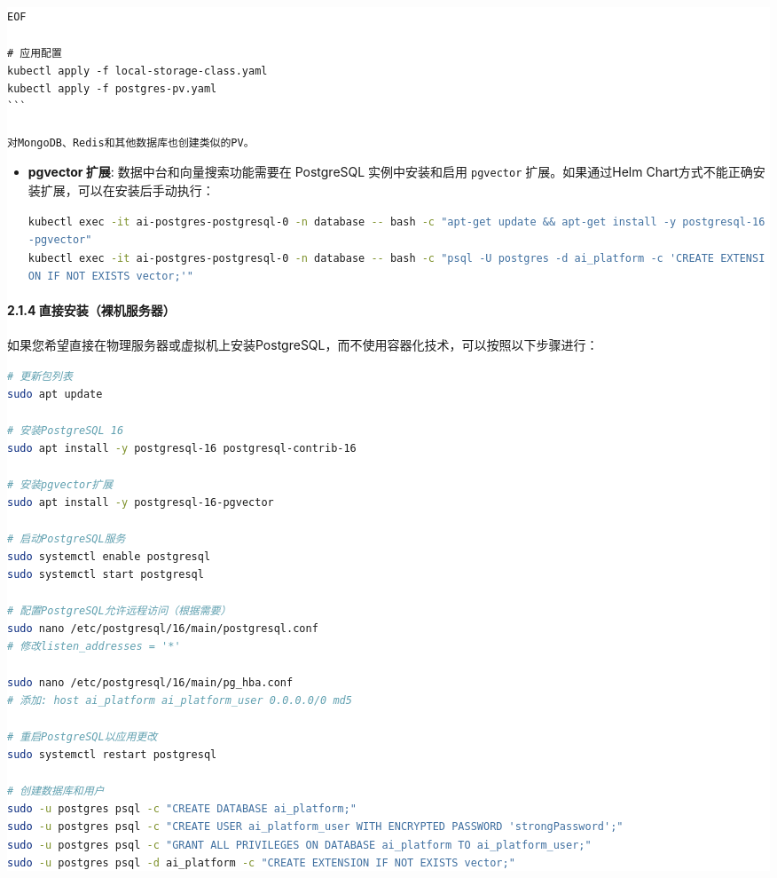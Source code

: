     EOF
    
    # 应用配置
    kubectl apply -f local-storage-class.yaml
    kubectl apply -f postgres-pv.yaml
    ```
    
    对MongoDB、Redis和其他数据库也创建类似的PV。

-   **pgvector 扩展**: 数据中台和向量搜索功能需要在 PostgreSQL 实例中安装和启用 `pgvector` 扩展。如果通过Helm Chart方式不能正确安装扩展，可以在安装后手动执行：
    ```bash
    kubectl exec -it ai-postgres-postgresql-0 -n database -- bash -c "apt-get update && apt-get install -y postgresql-16-pgvector"
    kubectl exec -it ai-postgres-postgresql-0 -n database -- bash -c "psql -U postgres -d ai_platform -c 'CREATE EXTENSION IF NOT EXISTS vector;'"
    ```

#### 2.1.4 直接安装（裸机服务器）

如果您希望直接在物理服务器或虚拟机上安装PostgreSQL，而不使用容器化技术，可以按照以下步骤进行：

```bash
# 更新包列表
sudo apt update

# 安装PostgreSQL 16
sudo apt install -y postgresql-16 postgresql-contrib-16

# 安装pgvector扩展
sudo apt install -y postgresql-16-pgvector

# 启动PostgreSQL服务
sudo systemctl enable postgresql
sudo systemctl start postgresql

# 配置PostgreSQL允许远程访问（根据需要）
sudo nano /etc/postgresql/16/main/postgresql.conf
# 修改listen_addresses = '*'

sudo nano /etc/postgresql/16/main/pg_hba.conf
# 添加: host ai_platform ai_platform_user 0.0.0.0/0 md5

# 重启PostgreSQL以应用更改
sudo systemctl restart postgresql

# 创建数据库和用户
sudo -u postgres psql -c "CREATE DATABASE ai_platform;"
sudo -u postgres psql -c "CREATE USER ai_platform_user WITH ENCRYPTED PASSWORD 'strongPassword';"
sudo -u postgres psql -c "GRANT ALL PRIVILEGES ON DATABASE ai_platform TO ai_platform_user;"
sudo -u postgres psql -d ai_platform -c "CREATE EXTENSION IF NOT EXISTS vector;"
```
